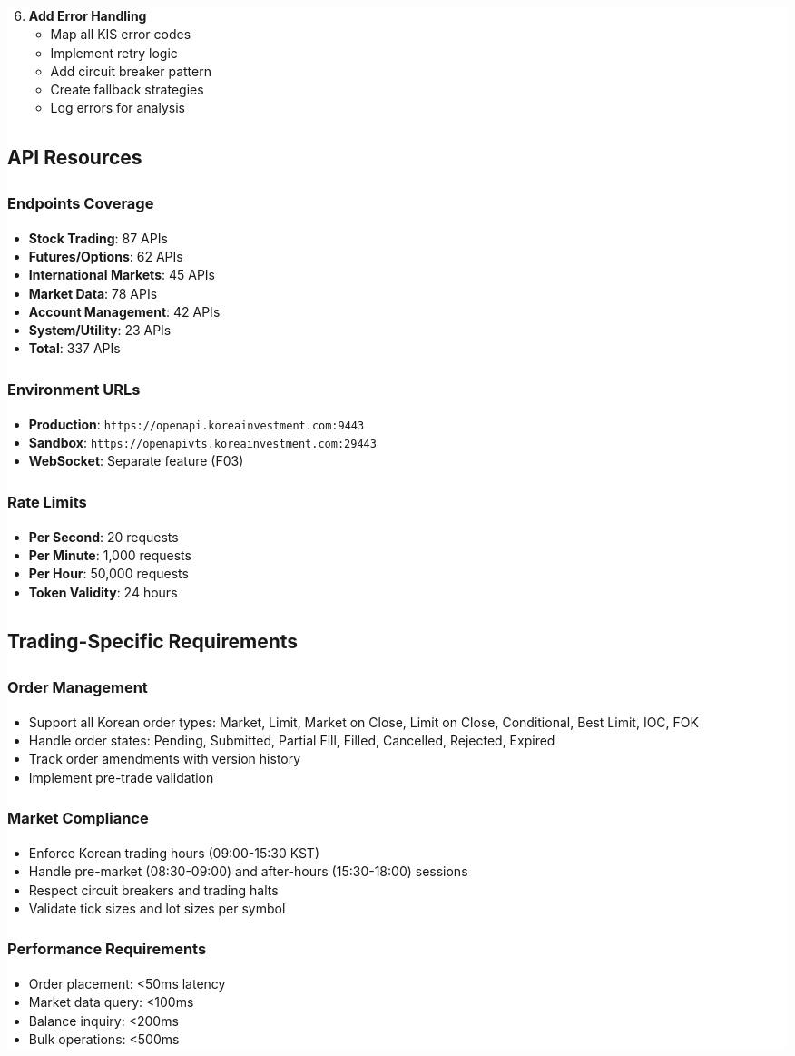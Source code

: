 6. **Add Error Handling**
   - Map all KIS error codes
   - Implement retry logic
   - Add circuit breaker pattern
   - Create fallback strategies
   - Log errors for analysis

## API Resources

### Endpoints Coverage
- **Stock Trading**: 87 APIs
- **Futures/Options**: 62 APIs
- **International Markets**: 45 APIs
- **Market Data**: 78 APIs
- **Account Management**: 42 APIs
- **System/Utility**: 23 APIs
- **Total**: 337 APIs

### Environment URLs
- **Production**: `https://openapi.koreainvestment.com:9443`
- **Sandbox**: `https://openapivts.koreainvestment.com:29443`
- **WebSocket**: Separate feature (F03)

### Rate Limits
- **Per Second**: 20 requests
- **Per Minute**: 1,000 requests
- **Per Hour**: 50,000 requests
- **Token Validity**: 24 hours

## Trading-Specific Requirements

### Order Management
- Support all Korean order types: Market, Limit, Market on Close, Limit on Close, Conditional, Best Limit, IOC, FOK
- Handle order states: Pending, Submitted, Partial Fill, Filled, Cancelled, Rejected, Expired
- Track order amendments with version history
- Implement pre-trade validation

### Market Compliance
- Enforce Korean trading hours (09:00-15:30 KST)
- Handle pre-market (08:30-09:00) and after-hours (15:30-18:00) sessions
- Respect circuit breakers and trading halts
- Validate tick sizes and lot sizes per symbol

### Performance Requirements
- Order placement: <50ms latency
- Market data query: <100ms
- Balance inquiry: <200ms
- Bulk operations: <500ms
